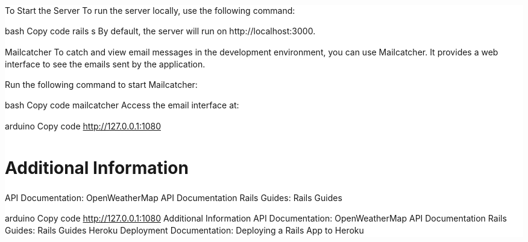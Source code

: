 To Start the Server
To run the server locally, use the following command:

bash
Copy code
rails s
By default, the server will run on http://localhost:3000.

Mailcatcher
To catch and view email messages in the development environment, you can use Mailcatcher. It provides a web interface to see the emails sent by the application.

Run the following command to start Mailcatcher:

bash
Copy code
mailcatcher
Access the email interface at:

arduino
Copy code
http://127.0.0.1:1080

# **Additional Information**
API Documentation: OpenWeatherMap API Documentation
Rails Guides: Rails Guides

arduino
Copy code
http://127.0.0.1:1080
Additional Information
API Documentation: OpenWeatherMap API Documentation
Rails Guides: Rails Guides
Heroku Deployment Documentation: Deploying a Rails App to Heroku
